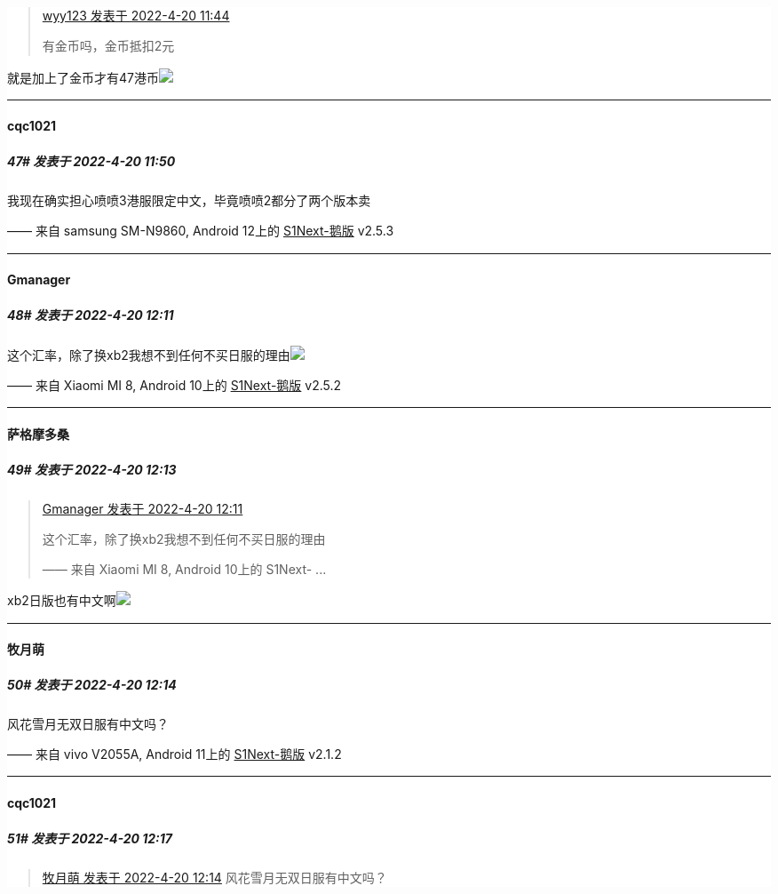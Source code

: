 <blockquote><a href="httphttps://bbs.saraba1st.com/2b/forum.php?mod=redirect&amp;goto=findpost&amp;pid=55515880&amp;ptid=2065358" target="_blank">wyy123 发表于 2022-4-20 11:44</a>

有金币吗，金币抵扣2元</blockquote>
就是加上了金币才有47港币<img src="https://static.saraba1st.com/image/smiley/face2017/012.png" referrerpolicy="no-referrer">

*****

####  cqc1021  
##### 47#       发表于 2022-4-20 11:50

我现在确实担心喷喷3港服限定中文，毕竟喷喷2都分了两个版本卖

—— 来自 samsung SM-N9860, Android 12上的 [S1Next-鹅版](https://github.com/ykrank/S1-Next/releases) v2.5.3

*****

####  Gmanager  
##### 48#       发表于 2022-4-20 12:11

这个汇率，除了换xb2我想不到任何不买日服的理由<img src="https://static.saraba1st.com/image/smiley/face2017/049.png" referrerpolicy="no-referrer">

—— 来自 Xiaomi MI 8, Android 10上的 [S1Next-鹅版](https://github.com/ykrank/S1-Next/releases) v2.5.2

*****

####  萨格摩多桑  
##### 49#       发表于 2022-4-20 12:13

<blockquote><a href="httphttps://bbs.saraba1st.com/2b/forum.php?mod=redirect&amp;goto=findpost&amp;pid=55516281&amp;ptid=2065358" target="_blank">Gmanager 发表于 2022-4-20 12:11</a>

这个汇率，除了换xb2我想不到任何不买日服的理由

—— 来自 Xiaomi MI 8, Android 10上的 S1Next- ...</blockquote>
xb2日版也有中文啊<img src="https://static.saraba1st.com/image/smiley/face2017/033.png" referrerpolicy="no-referrer">

*****

####  牧月萌  
##### 50#       发表于 2022-4-20 12:14

风花雪月无双日服有中文吗？

—— 来自 vivo V2055A, Android 11上的 [S1Next-鹅版](https://github.com/ykrank/S1-Next/releases) v2.1.2

*****

####  cqc1021  
##### 51#       发表于 2022-4-20 12:17

<blockquote><a href="httphttps://bbs.saraba1st.com/2b/forum.php?mod=redirect&amp;goto=findpost&amp;pid=55516310&amp;ptid=2065358" target="_blank">牧月萌 发表于 2022-4-20 12:14</a>
风花雪月无双日服有中文吗？

